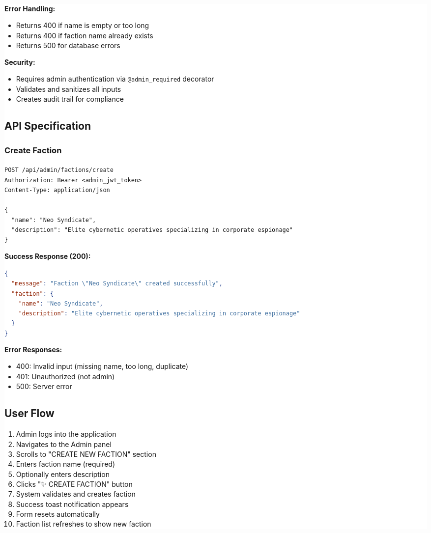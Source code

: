 **Error Handling:**
- Returns 400 if name is empty or too long
- Returns 400 if faction name already exists
- Returns 500 for database errors

**Security:**
- Requires admin authentication via `@admin_required` decorator
- Validates and sanitizes all inputs
- Creates audit trail for compliance

## API Specification

### Create Faction
```http
POST /api/admin/factions/create
Authorization: Bearer <admin_jwt_token>
Content-Type: application/json

{
  "name": "Neo Syndicate",
  "description": "Elite cybernetic operatives specializing in corporate espionage"
}
```

**Success Response (200):**
```json
{
  "message": "Faction \"Neo Syndicate\" created successfully",
  "faction": {
    "name": "Neo Syndicate",
    "description": "Elite cybernetic operatives specializing in corporate espionage"
  }
}
```

**Error Responses:**
- 400: Invalid input (missing name, too long, duplicate)
- 401: Unauthorized (not admin)
- 500: Server error

## User Flow

1. Admin logs into the application
2. Navigates to the Admin panel
3. Scrolls to "CREATE NEW FACTION" section
4. Enters faction name (required)
5. Optionally enters description
6. Clicks "✨ CREATE FACTION" button
7. System validates and creates faction
8. Success toast notification appears
9. Form resets automatically
10. Faction list refreshes to show new faction
